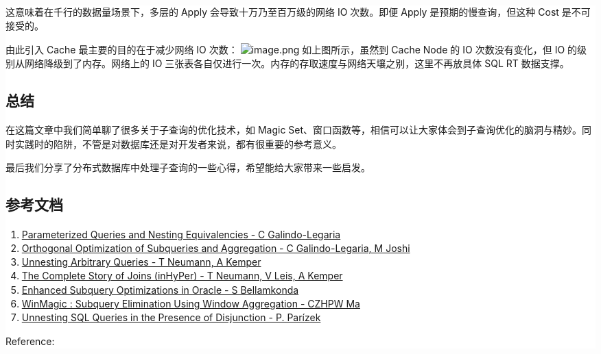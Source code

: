 这意味着在千行的数据量场景下，多层的 Apply 会导致十万乃至百万级的网络 IO 次数。即便 Apply 是预期的慢查询，但这种 Cost 是不可接受的。

由此引入 Cache 最主要的目的在于减少网络 IO 次数：
![image.png](https://cdn.jsdelivr.net/gh/fuyufjh/md2zhihu@_md2zhihu_fuyufjh_2f198899/zhihu/子查询漫谈/1610695057528-a49cd414-f0b1-4a58-bb88-ff432bfec453.png)
如上图所示，虽然到 Cache Node 的 IO 次数没有变化，但 IO 的级别从网络降级到了内存。网络上的 IO 三张表各自仅进行一次。内存的存取速度与网络天壤之别，这里不再放具体 SQL RT 数据支撑。

## 总结

在这篇文章中我们简单聊了很多关于子查询的优化技术，如 Magic Set、窗口函数等，相信可以让大家体会到子查询优化的脑洞与精妙。同时实践时的陷阱，不管是对数据库还是对开发者来说，都有很重要的参考意义。

最后我们分享了分布式数据库中处理子查询的一些心得，希望能给大家带来一些启发。

## 参考文档

1.  [Parameterized Queries and Nesting Equivalencies - C Galindo-Legaria](https://www.microsoft.com/en-us/research/wp-content/uploads/2016/02/tr-2000-31.pdf)
1.  [Orthogonal Optimization of Subqueries and Aggregation - C Galindo-Legaria, M Joshi](http://citeseerx.ist.psu.edu/viewdoc/download?doi=10.1.1.563.8492&amp;rep=rep1&amp;type=pdf)
1.  [Unnesting Arbitrary Queries - T Neumann, A Kemper](https://dl.gi.de/bitstream/handle/20.500.12116/2418/383.pdf?sequence=1)
1.  [The Complete Story of Joins (inHyPer) - T Neumann, V Leis, A Kemper](https://dl.gi.de/bitstream/handle/20.500.12116/657/paper04.pdf?sequence=1&amp;isAllowed=y)
1.  [Enhanced Subquery Optimizations in Oracle - S Bellamkonda](http://www.vldb.org/pvldb/vol2/vldb09-423.pdf)
1.  [WinMagic : Subquery Elimination Using Window Aggregation - CZHPW Ma](https://thelackthereof.org/docs/library/cs/database/Zuzarte,%20Calisto%20et%20al:%20Winmagic%20-%20Subquery%20Elimination%20Using%20Window%20Aggregation.pdf)
1.  [Unnesting SQL Queries in the Presence of Disjunction - P. Parízek](https://www.semanticscholar.org/paper/Unnesting-SQL-Queries-in-the-Presence-of-Par%C3%ADzek-%C5%A0er%C3%BD/343193abebd00a0c3babb9541aa2d936767c4396)



Reference:

